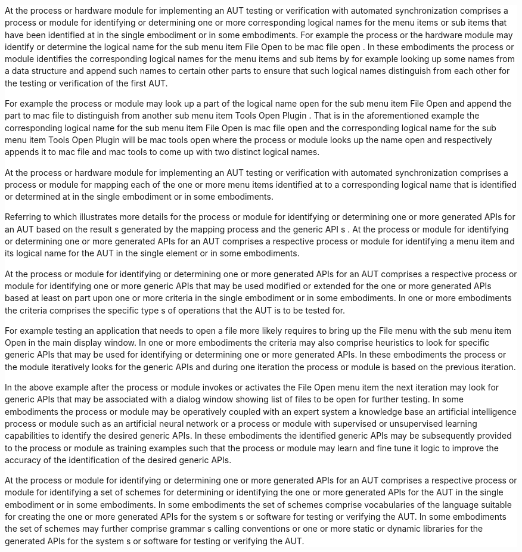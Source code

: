 At the process or hardware module for implementing an AUT testing or verification with automated synchronization comprises a process or module for identifying or determining one or more corresponding logical names for the menu items or sub items that have been identified at in the single embodiment or in some embodiments. For example the process or the hardware module may identify or determine the logical name for the sub menu item File Open to be mac file open . In these embodiments the process or module identifies the corresponding logical names for the menu items and sub items by for example looking up some names from a data structure and append such names to certain other parts to ensure that such logical names distinguish from each other for the testing or verification of the first AUT.

For example the process or module may look up a part of the logical name open for the sub menu item File Open and append the part to mac file to distinguish from another sub menu item Tools Open Plugin . That is in the aforementioned example the corresponding logical name for the sub menu item File Open is mac file open and the corresponding logical name for the sub menu item Tools Open Plugin will be mac tools open where the process or module looks up the name open and respectively appends it to mac file and mac tools to come up with two distinct logical names.

At the process or hardware module for implementing an AUT testing or verification with automated synchronization comprises a process or module for mapping each of the one or more menu items identified at to a corresponding logical name that is identified or determined at in the single embodiment or in some embodiments.

Referring to which illustrates more details for the process or module for identifying or determining one or more generated APIs for an AUT based on the result s generated by the mapping process and the generic API s . At the process or module for identifying or determining one or more generated APIs for an AUT comprises a respective process or module for identifying a menu item and its logical name for the AUT in the single element or in some embodiments.

At the process or module for identifying or determining one or more generated APIs for an AUT comprises a respective process or module for identifying one or more generic APIs that may be used modified or extended for the one or more generated APIs based at least on part upon one or more criteria in the single embodiment or in some embodiments. In one or more embodiments the criteria comprises the specific type s of operations that the AUT is to be tested for.

For example testing an application that needs to open a file more likely requires to bring up the File menu with the sub menu item Open in the main display window. In one or more embodiments the criteria may also comprise heuristics to look for specific generic APIs that may be used for identifying or determining one or more generated APIs. In these embodiments the process or the module iteratively looks for the generic APIs and during one iteration the process or module is based on the previous iteration.

In the above example after the process or module invokes or activates the File Open menu item the next iteration may look for generic APIs that may be associated with a dialog window showing list of files to be open for further testing. In some embodiments the process or module may be operatively coupled with an expert system a knowledge base an artificial intelligence process or module such as an artificial neural network or a process or module with supervised or unsupervised learning capabilities to identify the desired generic APIs. In these embodiments the identified generic APIs may be subsequently provided to the process or module as training examples such that the process or module may learn and fine tune it logic to improve the accuracy of the identification of the desired generic APIs.

At the process or module for identifying or determining one or more generated APIs for an AUT comprises a respective process or module for identifying a set of schemes for determining or identifying the one or more generated APIs for the AUT in the single embodiment or in some embodiments. In some embodiments the set of schemes comprise vocabularies of the language suitable for creating the one or more generated APIs for the system s or software for testing or verifying the AUT. In some embodiments the set of schemes may further comprise grammar s calling conventions or one or more static or dynamic libraries for the generated APIs for the system s or software for testing or verifying the AUT.
